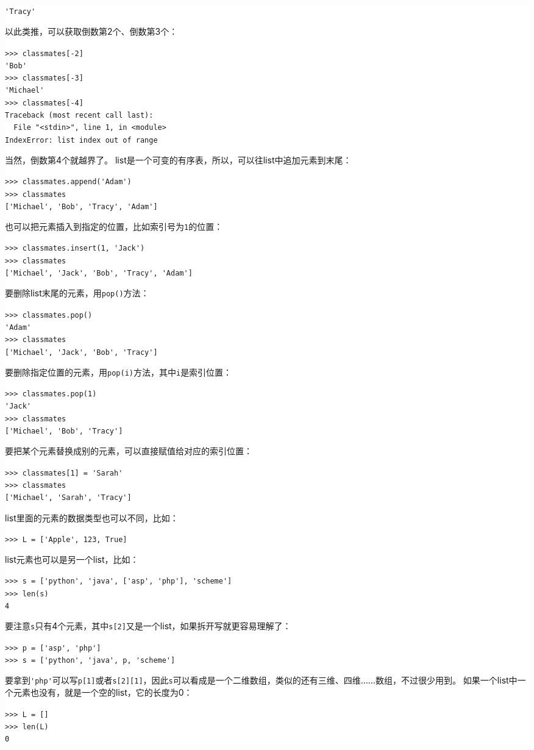 ```plain
'Tracy'
```
以此类推，可以获取倒数第2个、倒数第3个：
```plain
>>> classmates[-2]
'Bob'
>>> classmates[-3]
'Michael'
>>> classmates[-4]
Traceback (most recent call last):
  File "<stdin>", line 1, in <module>
IndexError: list index out of range
```
当然，倒数第4个就越界了。
list是一个可变的有序表，所以，可以往list中追加元素到末尾：
```plain
>>> classmates.append('Adam')
>>> classmates
['Michael', 'Bob', 'Tracy', 'Adam']
```
也可以把元素插入到指定的位置，比如索引号为`1`的位置：
```plain
>>> classmates.insert(1, 'Jack')
>>> classmates
['Michael', 'Jack', 'Bob', 'Tracy', 'Adam']
```
要删除list末尾的元素，用`pop()`方法：
```plain
>>> classmates.pop()
'Adam'
>>> classmates
['Michael', 'Jack', 'Bob', 'Tracy']
```
要删除指定位置的元素，用`pop(i)`方法，其中`i`是索引位置：
```plain
>>> classmates.pop(1)
'Jack'
>>> classmates
['Michael', 'Bob', 'Tracy']
```
要把某个元素替换成别的元素，可以直接赋值给对应的索引位置：
```plain
>>> classmates[1] = 'Sarah'
>>> classmates
['Michael', 'Sarah', 'Tracy']
```
list里面的元素的数据类型也可以不同，比如：
```plain
>>> L = ['Apple', 123, True]
```
list元素也可以是另一个list，比如：
```plain
>>> s = ['python', 'java', ['asp', 'php'], 'scheme']
>>> len(s)
4
```
要注意`s`只有4个元素，其中`s[2]`又是一个list，如果拆开写就更容易理解了：
```plain
>>> p = ['asp', 'php']
>>> s = ['python', 'java', p, 'scheme']
```
要拿到`'php'`可以写`p[1]`或者`s[2][1]`，因此`s`可以看成是一个二维数组，类似的还有三维、四维……数组，不过很少用到。
如果一个list中一个元素也没有，就是一个空的list，它的长度为0：
```plain
>>> L = []
>>> len(L)
0
```